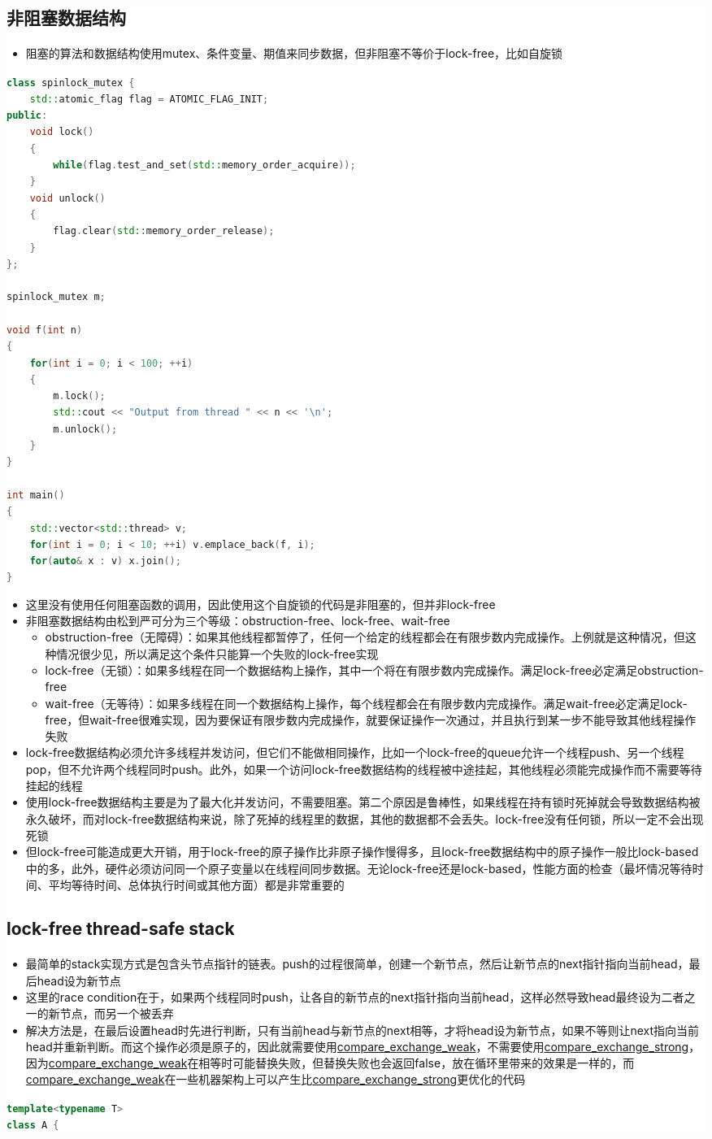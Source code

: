 ## 非阻塞数据结构
* 阻塞的算法和数据结构使用mutex、条件变量、期值来同步数据，但非阻塞不等价于lock-free，比如自旋锁
```cpp
class spinlock_mutex {
    std::atomic_flag flag = ATOMIC_FLAG_INIT;
public:
    void lock()
    {
        while(flag.test_and_set(std::memory_order_acquire));
    }
    void unlock()
    {
        flag.clear(std::memory_order_release);
    }
};

spinlock_mutex m;

void f(int n)
{
    for(int i = 0; i < 100; ++i)
    {
        m.lock();
        std::cout << "Output from thread " << n << '\n';
        m.unlock();
    }
}

int main()
{
    std::vector<std::thread> v;
    for(int i = 0; i < 10; ++i) v.emplace_back(f, i);
    for(auto& x : v) x.join();
}
```
* 这里没有使用任何阻塞函数的调用，因此使用这个自旋锁的代码是非阻塞的，但并非lock-free
* 非阻塞数据结构由松到严可分为三个等级：obstruction-free、lock-free、wait-free
  * obstruction-free（无障碍）：如果其他线程都暂停了，任何一个给定的线程都会在有限步数内完成操作。上例就是这种情况，但这种情况很少见，所以满足这个条件只能算一个失败的lock-free实现
  * lock-free（无锁）：如果多线程在同一个数据结构上操作，其中一个将在有限步数内完成操作。满足lock-free必定满足obstruction-free
  * wait-free（无等待）：如果多线程在同一个数据结构上操作，每个线程都会在有限步数内完成操作。满足wait-free必定满足lock-free，但wait-free很难实现，因为要保证有限步数内完成操作，就要保证操作一次通过，并且执行到某一步不能导致其他线程操作失败
* lock-free数据结构必须允许多线程并发访问，但它们不能做相同操作，比如一个lock-free的queue允许一个线程push、另一个线程pop，但不允许两个线程同时push。此外，如果一个访问lock-free数据结构的线程被中途挂起，其他线程必须能完成操作而不需要等待挂起的线程
* 使用lock-free数据结构主要是为了最大化并发访问，不需要阻塞。第二个原因是鲁棒性，如果线程在持有锁时死掉就会导致数据结构被永久破坏，而对lock-free数据结构来说，除了死掉的线程里的数据，其他的数据都不会丢失。lock-free没有任何锁，所以一定不会出现死锁
* 但lock-free可能造成更大开销，用于lock-free的原子操作比非原子操作慢得多，且lock-free数据结构中的原子操作一般比lock-based中的多，此外，硬件必须访问同一个原子变量以在线程间同步数据。无论lock-free还是lock-based，性能方面的检查（最坏情况等待时间、平均等待时间、总体执行时间或其他方面）都是非常重要的

## lock-free thread-safe stack
* 最简单的stack实现方式是包含头节点指针的链表。push的过程很简单，创建一个新节点，然后让新节点的next指针指向当前head，最后head设为新节点
* 这里的race condition在于，如果两个线程同时push，让各自的新节点的next指针指向当前head，这样必然导致head最终设为二者之一的新节点，而另一个被丢弃
* 解决方法是，在最后设置head时先进行判断，只有当前head与新节点的next相等，才将head设为新节点，如果不等则让next指向当前head并重新判断。而这个操作必须是原子的，因此就需要使用[compare_exchange_weak](https://en.cppreference.com/w/cpp/atomic/atomic/compare_exchange)，不需要使用[compare_exchange_strong](https://en.cppreference.com/w/cpp/atomic/atomic/compare_exchange)，因为[compare_exchange_weak](https://en.cppreference.com/w/cpp/atomic/atomic/compare_exchange)在相等时可能替换失败，但替换失败也会返回false，放在循环里带来的效果是一样的，而[compare_exchange_weak](https://en.cppreference.com/w/cpp/atomic/atomic/compare_exchange)在一些机器架构上可以产生比[compare_exchange_strong](https://en.cppreference.com/w/cpp/atomic/atomic/compare_exchange)更优化的代码
```cpp
template<typename T>
class A {
```